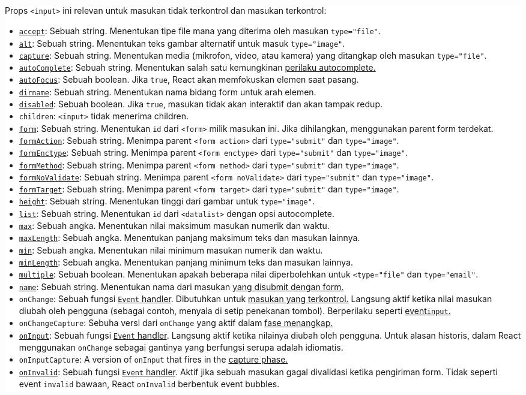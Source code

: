 Props `<input>` ini relevan untuk masukan tidak terkontrol dan masukan terkontrol:

* [`accept`](https://developer.mozilla.org/en-US/docs/Web/HTML/Element/input#accept): Sebuah string. Menentukan tipe file mana yang diterima oleh masukan `type="file"`.
* [`alt`](https://developer.mozilla.org/en-US/docs/Web/HTML/Element/input#alt): Sebuah string. Menentukan teks gambar alternatif untuk masuk `type="image"`.
* [`capture`](https://developer.mozilla.org/en-US/docs/Web/HTML/Element/input#capture): Sebuah string. Menentukan media (mikrofon, video, atau kamera) yang ditangkap oleh masukan `type="file"`.
* [`autoComplete`](https://developer.mozilla.org/en-US/docs/Web/HTML/Element/input#autocomplete): Sebuah string. Menentukan salah satu kemungkinan [perilaku autocomplete.](https://developer.mozilla.org/en-US/docs/Web/HTML/Attributes/autocomplete#values)
* [`autoFocus`](https://developer.mozilla.org/en-US/docs/Web/HTML/Element/input#autofocus): Sebuah boolean. Jika `true`, React akan memfokuskan elemen saat pasang.
* [`dirname`](https://developer.mozilla.org/en-US/docs/Web/HTML/Element/input#dirname): Sebuah string. Menentukan nama bidang form untuk arah elemen.
* [`disabled`](https://developer.mozilla.org/en-US/docs/Web/HTML/Element/input#disabled): Sebuah boolean. Jika `true`, masukan tidak akan interaktif dan akan tampak redup.
* `children`: `<input>` tidak menerima children.
* [`form`](https://developer.mozilla.org/en-US/docs/Web/HTML/Element/input#form): Sebuah string. Menentukan `id` dari `<form>` milik masukan ini. Jika dihilangkan, menggunakan parent form terdekat.
* [`formAction`](https://developer.mozilla.org/en-US/docs/Web/HTML/Element/input#formaction): Sebuah string. Menimpa parent `<form action>` dari `type="submit"` dan `type="image"`.
* [`formEnctype`](https://developer.mozilla.org/en-US/docs/Web/HTML/Element/input#formenctype): Sebuah string. Menimpa parent `<form enctype>` dari `type="submit"` dan `type="image"`.
* [`formMethod`](https://developer.mozilla.org/en-US/docs/Web/HTML/Element/input#formmethod): Sebuah string. Menimpa parent `<form method>` dari `type="submit"` dan `type="image"`.
* [`formNoValidate`](https://developer.mozilla.org/en-US/docs/Web/HTML/Element/input#formnovalidate): Sebuah string. Menimpa parent `<form noValidate>` dari `type="submit"` dan `type="image"`.
* [`formTarget`](https://developer.mozilla.org/en-US/docs/Web/HTML/Element/input#formtarget): Sebuah string. Menimpa parent `<form target>` dari `type="submit"` dan `type="image"`.
* [`height`](https://developer.mozilla.org/en-US/docs/Web/HTML/Element/input#height): Sebuah string. Menentukan tinggi dari gambar untuk `type="image"`.
* [`list`](https://developer.mozilla.org/en-US/docs/Web/HTML/Element/input#list): Sebuah string. Menentukan `id` dari `<datalist>` dengan opsi autocomplete.
* [`max`](https://developer.mozilla.org/en-US/docs/Web/HTML/Element/input#max): Sebuah angka. Menentukan nilai maksimum masukan numerik dan waktu.
* [`maxLength`](https://developer.mozilla.org/en-US/docs/Web/HTML/Element/input#maxlength): Sebuah angka. Menentukan panjang maksimum teks dan masukan lainnya.
* [`min`](https://developer.mozilla.org/en-US/docs/Web/HTML/Element/input#min): Sebuah angka. Menentukan nilai minimum masukan numerik dan waktu.
* [`minLength`](https://developer.mozilla.org/en-US/docs/Web/HTML/Element/input#minlength): Sebuah angka. Menentukan panjang minimum teks dan masukan lainnya.
* [`multiple`](https://developer.mozilla.org/en-US/docs/Web/HTML/Element/input#multiple): Sebuah boolean. Menentukan apakah beberapa nilai diperbolehkan untuk `<type="file"` dan `type="email"`.
* [`name`](https://developer.mozilla.org/en-US/docs/Web/HTML/Element/input#name): Sebuah string. Menentukan nama dari masukan [yang disubmit dengan form.](#reading-the-input-values-when-submitting-a-form)
* `onChange`: Sebuah fungsi [`Event` handler](/reference/react-dom/components/common#event-handler). Dibutuhkan untuk [masukan yang terkontrol.](#controlling-an-input-with-a-state-variable) Langsung aktif ketika nilai masukan diubah oleh pengguna (sebagai contoh, menyala di setip penekanan tombol). Berperilaku seperti [event`input`.](https://developer.mozilla.org/en-US/docs/Web/API/HTMLElement/input_event)
* `onChangeCapture`: Sebuha versi dari `onChange` yang aktif dalam [fase menangkap.](/learn/responding-to-events#capture-phase-events)
* [`onInput`](https://developer.mozilla.org/en-US/docs/Web/API/HTMLElement/input_event): Sebuah fungsi [`Event` handler](/reference/react-dom/components/common#event-handler). Langsung aktif ketika nilainya diubah oleh pengguna. Untuk alasan historis, dalam React menggunakan `onChange` sebagai gantinya yang berfungsi serupa adalah idiomatis.
* `onInputCapture`: A version of `onInput` that fires in the [capture phase.](/learn/responding-to-events#capture-phase-events)
* [`onInvalid`](https://developer.mozilla.org/en-US/docs/Web/API/HTMLInputElement/invalid_event): Sebuah fungsi [`Event` handler](/reference/react-dom/components/common#event-handler). Aktif jika sebuah masukan gagal divalidasi ketika pengiriman form. Tidak seperti event `invalid` bawaan, React `onInvalid` berbentuk event bubbles.